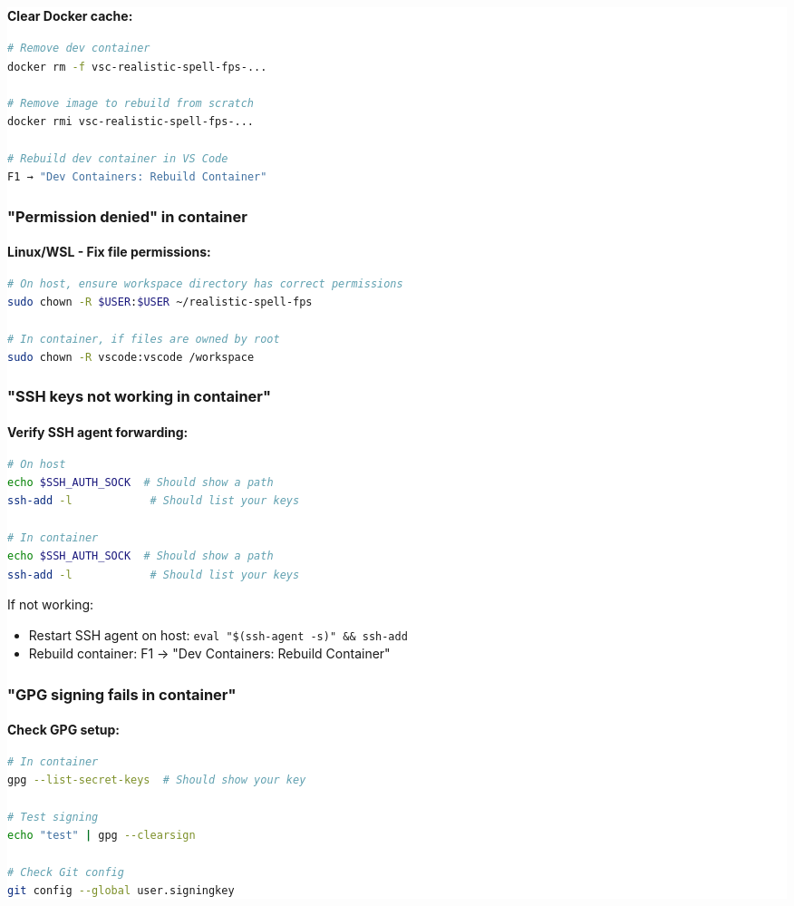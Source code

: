 **Clear Docker cache:**
```bash
# Remove dev container
docker rm -f vsc-realistic-spell-fps-...

# Remove image to rebuild from scratch
docker rmi vsc-realistic-spell-fps-...

# Rebuild dev container in VS Code
F1 → "Dev Containers: Rebuild Container"
```

### "Permission denied" in container

**Linux/WSL - Fix file permissions:**
```bash
# On host, ensure workspace directory has correct permissions
sudo chown -R $USER:$USER ~/realistic-spell-fps

# In container, if files are owned by root
sudo chown -R vscode:vscode /workspace
```

### "SSH keys not working in container"

**Verify SSH agent forwarding:**
```bash
# On host
echo $SSH_AUTH_SOCK  # Should show a path
ssh-add -l            # Should list your keys

# In container
echo $SSH_AUTH_SOCK  # Should show a path
ssh-add -l            # Should list your keys
```

If not working:
- Restart SSH agent on host: `eval "$(ssh-agent -s)" && ssh-add`
- Rebuild container: F1 → "Dev Containers: Rebuild Container"

### "GPG signing fails in container"

**Check GPG setup:**
```bash
# In container
gpg --list-secret-keys  # Should show your key

# Test signing
echo "test" | gpg --clearsign

# Check Git config
git config --global user.signingkey
```

